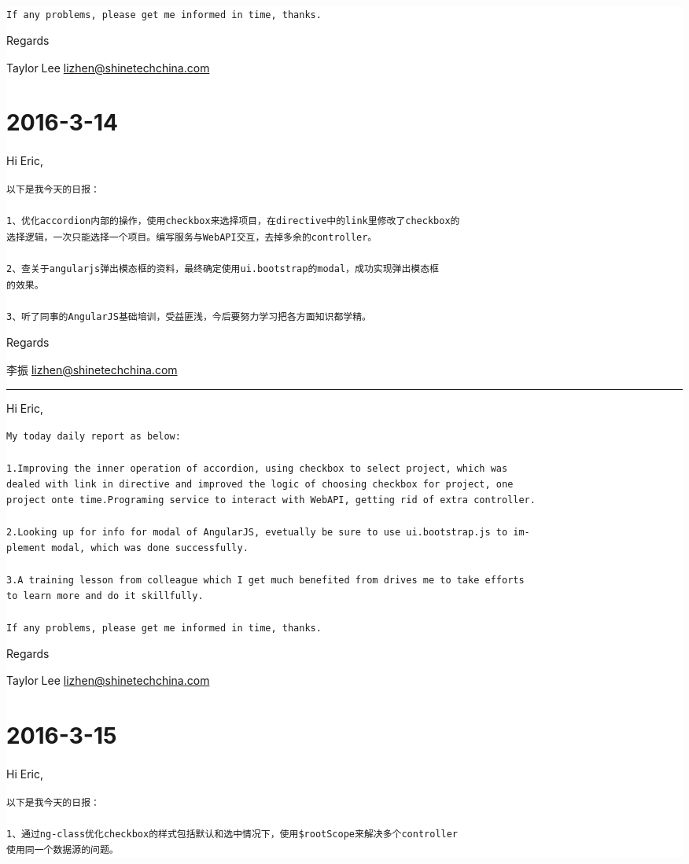    	If any problems, please get me informed in time, thanks.


Regards

Taylor Lee
lizhen@shinetechchina.com

# 2016-3-14

Hi Eric,

    以下是我今天的日报：

    1、优化accordion内部的操作，使用checkbox来选择项目，在directive中的link里修改了checkbox的
    选择逻辑，一次只能选择一个项目。编写服务与WebAPI交互，去掉多余的controller。

    2、查关于angularjs弹出模态框的资料，最终确定使用ui.bootstrap的modal，成功实现弹出模态框
    的效果。
   
    3、听了同事的AngularJS基础培训，受益匪浅，今后要努力学习把各方面知识都学精。

Regards

李振
lizhen@shinetechchina.com

--------------------------------------------------------------------------------------------------------------------------------------------

Hi Eric,

    My today daily report as below:

    1.Improving the inner operation of accordion, using checkbox to select project, which was
    dealed with link in directive and improved the logic of choosing checkbox for project, one
    project onte time.Programing service to interact with WebAPI, getting rid of extra controller.

    2.Looking up for info for modal of AngularJS, evetually be sure to use ui.bootstrap.js to im-
    plement modal, which was done successfully.

    3.A training lesson from colleague which I get much benefited from drives me to take efforts
    to learn more and do it skillfully.

    If any problems, please get me informed in time, thanks.


Regards

Taylor Lee
lizhen@shinetechchina.com

# 2016-3-15

Hi Eric,

    以下是我今天的日报：

    1、通过ng-class优化checkbox的样式包括默认和选中情况下，使用$rootScope来解决多个controller
    使用同一个数据源的问题。
